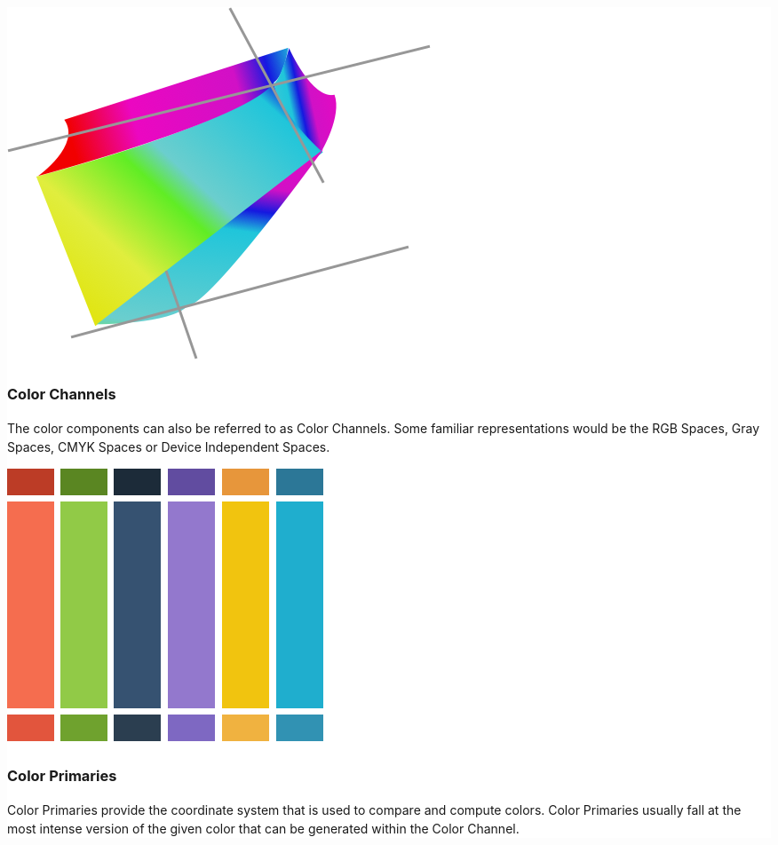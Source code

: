 [![](wide-color-images/color00.png "A Color Space")](wide-color-images/color00.png#lightbox)

### Color Channels

The color components can also be referred to as Color Channels. Some familiar representations would be the RGB Spaces, Gray Spaces, CMYK Spaces or Device Independent Spaces. 

[![](wide-color-images/color02.png "The color components can also be referred to as Color Channels")](wide-color-images/color02.png#lightbox)

### Color Primaries

Color Primaries provide the coordinate system that is used to compare and compute colors. Color Primaries usually fall at the most intense version of the given color that can be generated within the Color Channel.
